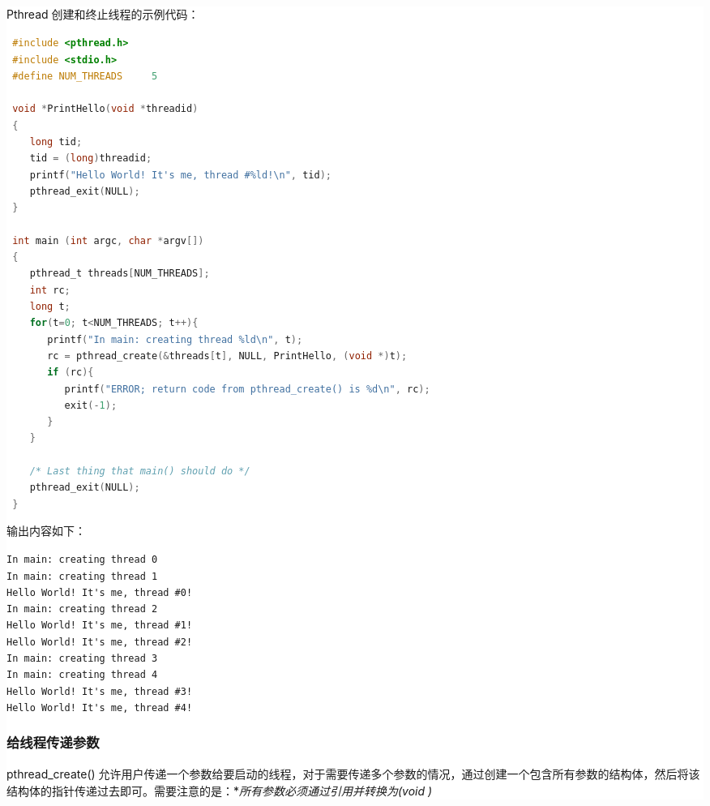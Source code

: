 Pthread 创建和终止线程的示例代码：

```c
 #include <pthread.h>
 #include <stdio.h>
 #define NUM_THREADS     5

 void *PrintHello(void *threadid)
 {
    long tid;
    tid = (long)threadid;
    printf("Hello World! It's me, thread #%ld!\n", tid);
    pthread_exit(NULL);
 }

 int main (int argc, char *argv[])
 {
    pthread_t threads[NUM_THREADS];
    int rc;
    long t;
    for(t=0; t<NUM_THREADS; t++){
       printf("In main: creating thread %ld\n", t);
       rc = pthread_create(&threads[t], NULL, PrintHello, (void *)t);
       if (rc){
          printf("ERROR; return code from pthread_create() is %d\n", rc);
          exit(-1);
       }
    }

    /* Last thing that main() should do */
    pthread_exit(NULL);
 }
```

输出内容如下：

```
In main: creating thread 0
In main: creating thread 1
Hello World! It's me, thread #0!
In main: creating thread 2
Hello World! It's me, thread #1!
Hello World! It's me, thread #2!
In main: creating thread 3
In main: creating thread 4
Hello World! It's me, thread #3!
Hello World! It's me, thread #4!
```

### 给线程传递参数

pthread_create() 允许用户传递一个参数给要启动的线程，对于需要传递多个参数的情况，通过创建一个包含所有参数的结构体，然后将该结构体的指针传递过去即可。需要注意的是：**所有参数必须通过引用并转换为(void *)**
